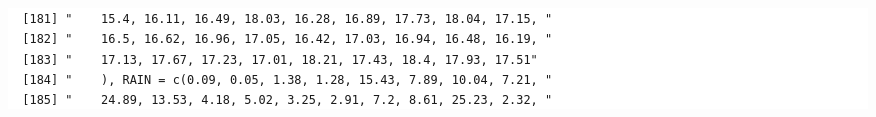       [181] "    15.4, 16.11, 16.49, 18.03, 16.28, 16.89, 17.73, 18.04, 17.15, "                                                                                                                                                                                                                                                                                                                                                                                                                                                                                                                                                                                                                                                                                                                                                                                                                                                                                                                                                                                              
      [182] "    16.5, 16.62, 16.96, 17.05, 16.42, 17.03, 16.94, 16.48, 16.19, "                                                                                                                                                                                                                                                                                                                                                                                                                                                                                                                                                                                                                                                                                                                                                                                                                                                                                                                                                                                              
      [183] "    17.13, 17.67, 17.23, 17.01, 18.21, 17.43, 18.4, 17.93, 17.51"                                                                                                                                                                                                                                                                                                                                                                                                                                                                                                                                                                                                                                                                                                                                                                                                                                                                                                                                                                                                
      [184] "    ), RAIN = c(0.09, 0.05, 1.38, 1.28, 15.43, 7.89, 10.04, 7.21, "                                                                                                                                                                                                                                                                                                                                                                                                                                                                                                                                                                                                                                                                                                                                                                                                                                                                                                                                                                                              
      [185] "    24.89, 13.53, 4.18, 5.02, 3.25, 2.91, 7.2, 8.61, 25.23, 2.32, "                                                                                                                                                                                                                                                                                                                                                                                                                                                                                                                                                                                                                                                                                                                                                                                                                                                                                                                                                                                              